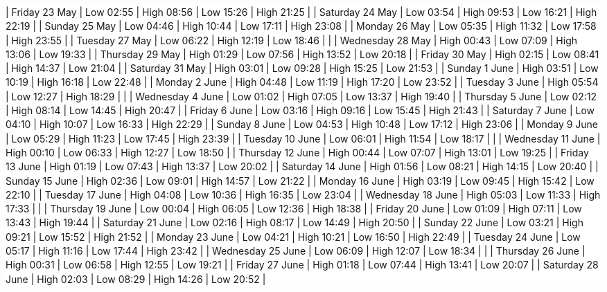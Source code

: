 | Friday 23 May | Low 02:55 | High 08:56 | Low 15:26 | High 21:25 | 
| Saturday 24 May | Low 03:54 | High 09:53 | Low 16:21 | High 22:19 | 
| Sunday 25 May | Low 04:46 | High 10:44 | Low 17:11 | High 23:08 | 
| Monday 26 May | Low 05:35 | High 11:32 | Low 17:58 | High 23:55 | 
| Tuesday 27 May | Low 06:22 | High 12:19 | Low 18:46 |  | 
| Wednesday 28 May | High 00:43 | Low 07:09 | High 13:06 | Low 19:33 | 
| Thursday 29 May | High 01:29 | Low 07:56 | High 13:52 | Low 20:18 | 
| Friday 30 May | High 02:15 | Low 08:41 | High 14:37 | Low 21:04 | 
| Saturday 31 May | High 03:01 | Low 09:28 | High 15:25 | Low 21:53 | 
| Sunday 1 June | High 03:51 | Low 10:19 | High 16:18 | Low 22:48 | 
| Monday 2 June | High 04:48 | Low 11:19 | High 17:20 | Low 23:52 | 
| Tuesday 3 June | High 05:54 | Low 12:27 | High 18:29 |  | 
| Wednesday 4 June | Low 01:02 | High 07:05 | Low 13:37 | High 19:40 | 
| Thursday 5 June | Low 02:12 | High 08:14 | Low 14:45 | High 20:47 | 
| Friday 6 June | Low 03:16 | High 09:16 | Low 15:45 | High 21:43 | 
| Saturday 7 June | Low 04:10 | High 10:07 | Low 16:33 | High 22:29 | 
| Sunday 8 June | Low 04:53 | High 10:48 | Low 17:12 | High 23:06 | 
| Monday 9 June | Low 05:29 | High 11:23 | Low 17:45 | High 23:39 | 
| Tuesday 10 June | Low 06:01 | High 11:54 | Low 18:17 |  | 
| Wednesday 11 June | High 00:10 | Low 06:33 | High 12:27 | Low 18:50 | 
| Thursday 12 June | High 00:44 | Low 07:07 | High 13:01 | Low 19:25 | 
| Friday 13 June | High 01:19 | Low 07:43 | High 13:37 | Low 20:02 | 
| Saturday 14 June | High 01:56 | Low 08:21 | High 14:15 | Low 20:40 | 
| Sunday 15 June | High 02:36 | Low 09:01 | High 14:57 | Low 21:22 | 
| Monday 16 June | High 03:19 | Low 09:45 | High 15:42 | Low 22:10 | 
| Tuesday 17 June | High 04:08 | Low 10:36 | High 16:35 | Low 23:04 | 
| Wednesday 18 June | High 05:03 | Low 11:33 | High 17:33 |  | 
| Thursday 19 June | Low 00:04 | High 06:05 | Low 12:36 | High 18:38 | 
| Friday 20 June | Low 01:09 | High 07:11 | Low 13:43 | High 19:44 | 
| Saturday 21 June | Low 02:16 | High 08:17 | Low 14:49 | High 20:50 | 
| Sunday 22 June | Low 03:21 | High 09:21 | Low 15:52 | High 21:52 | 
| Monday 23 June | Low 04:21 | High 10:21 | Low 16:50 | High 22:49 | 
| Tuesday 24 June | Low 05:17 | High 11:16 | Low 17:44 | High 23:42 | 
| Wednesday 25 June | Low 06:09 | High 12:07 | Low 18:34 |  | 
| Thursday 26 June | High 00:31 | Low 06:58 | High 12:55 | Low 19:21 | 
| Friday 27 June | High 01:18 | Low 07:44 | High 13:41 | Low 20:07 | 
| Saturday 28 June | High 02:03 | Low 08:29 | High 14:26 | Low 20:52 | 